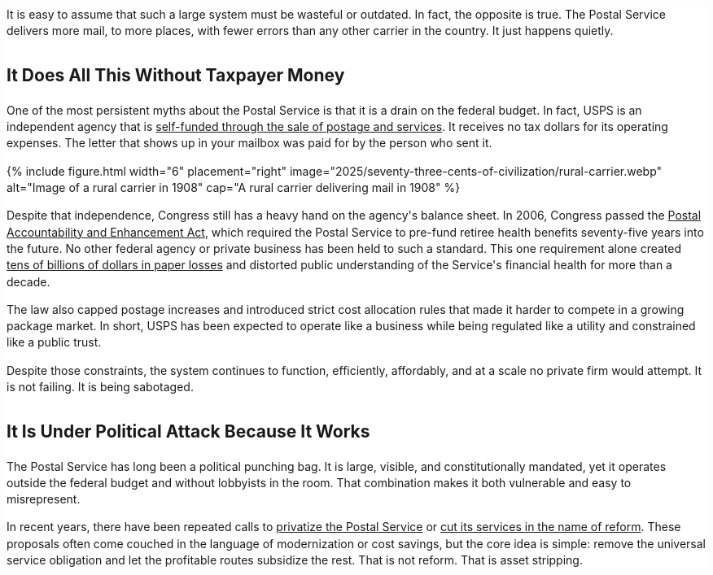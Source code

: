It is easy to assume that such a large system must be wasteful or
outdated. In fact, the opposite is true. The Postal Service delivers
more mail, to more places, with fewer errors than any other carrier in
the country. It just happens quietly.
    
## It Does All This Without Taxpayer Money

One of the most persistent myths about the Postal Service is that it is
a drain on the federal budget. In fact, USPS is an independent agency
that is [self-funded through the sale of postage and
services](https://about.usps.com/who/profile/). It receives no tax
dollars for its operating expenses. The letter that shows up in your
mailbox was paid for by the person who sent it.

{% include figure.html width="6" placement="right"
   image="2025/seventy-three-cents-of-civilization/rural-carrier.webp"
   alt="Image of a rural carrier in 1908"
   cap="A rural carrier delivering mail in 1908" %}

Despite that independence, Congress still has a heavy hand on the
agency's balance sheet. In 2006, Congress passed the [Postal
Accountability and Enhancement
Act](https://www.congress.gov/bill/109th-congress/house-bill/6407),
which required the Postal Service to pre-fund retiree health benefits
seventy-five years into the future. No other federal agency or private
business has been held to such a standard. This one requirement alone
created [tens of billions of dollars in paper
losses](https://www.gao.gov/assets/gao-17-404t.pdf) and distorted public
understanding of the Service's financial health for more than a decade.

The law also capped postage increases and introduced strict cost
allocation rules that made it harder to compete in a growing package
market. In short, USPS has been expected to operate like a business
while being regulated like a utility and constrained like a public
trust.

Despite those constraints, the system continues to function,
efficiently, affordably, and at a scale no private firm would attempt.
It is not failing. It is being sabotaged.
   
## It Is Under Political Attack Because It Works

The Postal Service has long been a political punching bag. It is large,
visible, and constitutionally mandated, yet it operates outside the
federal budget and without lobbyists in the room. That combination makes
it both vulnerable and easy to misrepresent.

In recent years, there have been repeated calls to [privatize the Postal
Service](https://apnews.com/article/us-postal-service-privatization-trump-musk-dejoy-692d56e701f3853af4ce914832a33124)
or [cut its services in the name of
reform](https://www.inc.com/chris-morris/usps-suggested-doge-cuts-could-impact-prices-and-mail-delivery/91164914).
These proposals often come couched in the language of modernization or
cost savings, but the core idea is simple: remove the universal service
obligation and let the profitable routes subsidize the rest. That is not
reform. That is asset stripping.
